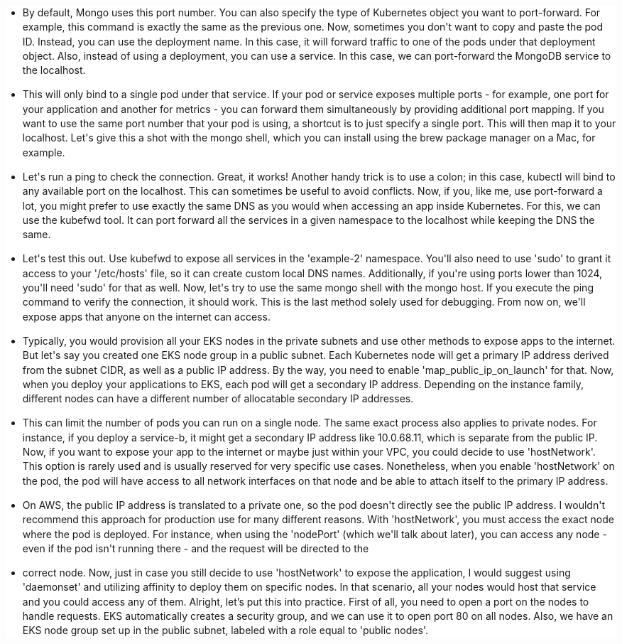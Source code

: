 - By default, Mongo uses this port number. You can also specify the type of Kubernetes object you want to port-forward. For example, this command is exactly the same as the previous one. Now, sometimes you don't want to copy and paste the pod ID. Instead, you can use the deployment name. In this case, it will forward traffic to one of the pods under that deployment object. Also, instead of using a deployment, you can use a service. In this case, we can port-forward the MongoDB service to the localhost.

- This will only bind to a single pod under that service. If your pod or service exposes multiple ports - for example, one port for your application and another for metrics - you can forward them simultaneously by providing additional port mapping. If you want to use the same port number that your pod is using, a shortcut is to just specify a single port. This will then map it to your localhost. Let's give this a shot with the mongo shell, which you can install using the brew package manager on a Mac, for example.

- Let's run a ping to check the connection. Great, it works! Another handy trick is to use a colon; in this case, kubectl will bind to any available port on the localhost. This can sometimes be useful to avoid conflicts. Now, if you, like me, use port-forward a lot, you might prefer to use exactly the same DNS as you would when accessing an app inside Kubernetes. For this, we can use the kubefwd tool. It can port forward all the services in a given namespace to the localhost while keeping the DNS the same.

- Let's test this out. Use kubefwd to expose all services in the 'example-2' namespace. You'll also need to use 'sudo' to grant it access to your '/etc/hosts' file, so it can create custom local DNS names. Additionally, if you're using ports lower than 1024, you'll need 'sudo' for that as well. Now, let's try to use the same mongo shell with the mongo host. If you execute the ping command to verify the connection, it should work. This is the last method solely used for debugging. From now on, we'll expose apps that anyone on the internet can access.

- Typically, you would provision all your EKS nodes in the private subnets and use other methods to expose apps to the internet. But let's say you created one EKS node group in a public subnet. Each Kubernetes node will get a primary IP address derived from the subnet CIDR, as well as a public IP address. By the way, you need to enable 'map_public_ip_on_launch' for that. Now, when you deploy your applications to EKS, each pod will get a secondary IP address. Depending on the instance family, different nodes can have a different number of allocatable secondary IP addresses.

- This can limit the number of pods you can run on a single node. The same exact process also applies to private nodes. For instance, if you deploy a service-b, it might get a secondary IP address like 10.0.68.11, which is separate from the public IP. Now, if you want to expose your app to the internet or maybe just within your VPC, you could decide to use 'hostNetwork'. This option is rarely used and is usually reserved for very specific use cases. Nonetheless, when you enable 'hostNetwork' on the pod, the pod will have access to all network interfaces on that node and be able to attach itself to the primary IP address.

- On AWS, the public IP address is translated to a private one, so the pod doesn't directly see the public IP address. I wouldn't recommend this approach for production use for many different reasons. With 'hostNetwork', you must access the exact node where the pod is deployed. For instance, when using the 'nodePort' (which we'll talk about later), you can access any node - even if the pod isn't running there - and the request will be directed to the

- correct node. Now, just in case you still decide to use 'hostNetwork' to expose the application, I would suggest using 'daemonset' and utilizing affinity to deploy them on specific nodes. In that scenario, all your nodes would host that service and you could access any of them. Alright, let’s put this into practice. First of all, you need to open a port on the nodes to handle requests. EKS automatically creates a security group, and we can use it to open port 80 on all nodes. Also, we have an EKS node group set up in the public subnet, labeled with a role equal to 'public nodes'.

